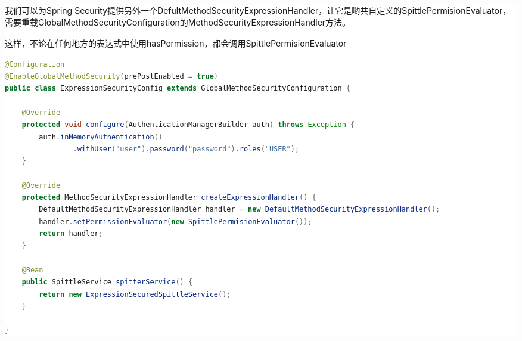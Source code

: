 我们可以为Spring Security提供另外一个DefultMethodSecurityExpressionHandler，让它是哟共自定义的SpittlePermisionEvaluator，需要重载GlobalMethodSecurityConfiguration的MethodSecurityExpressionHandler方法。

这样，不论在任何地方的表达式中使用hasPermission，都会调用SpittlePermisionEvaluator

```java
@Configuration
@EnableGlobalMethodSecurity(prePostEnabled = true)
public class ExpressionSecurityConfig extends GlobalMethodSecurityConfiguration {

    @Override
    protected void configure(AuthenticationManagerBuilder auth) throws Exception {
        auth.inMemoryAuthentication()
                .withUser("user").password("password").roles("USER");
    }

    @Override
    protected MethodSecurityExpressionHandler createExpressionHandler() {
        DefaultMethodSecurityExpressionHandler handler = new DefaultMethodSecurityExpressionHandler();
        handler.setPermissionEvaluator(new SpittlePermisionEvaluator());
        return handler;
    }

    @Bean
    public SpittleService spitterService() {
        return new ExpressionSecuredSpittleService();
    }

}
```